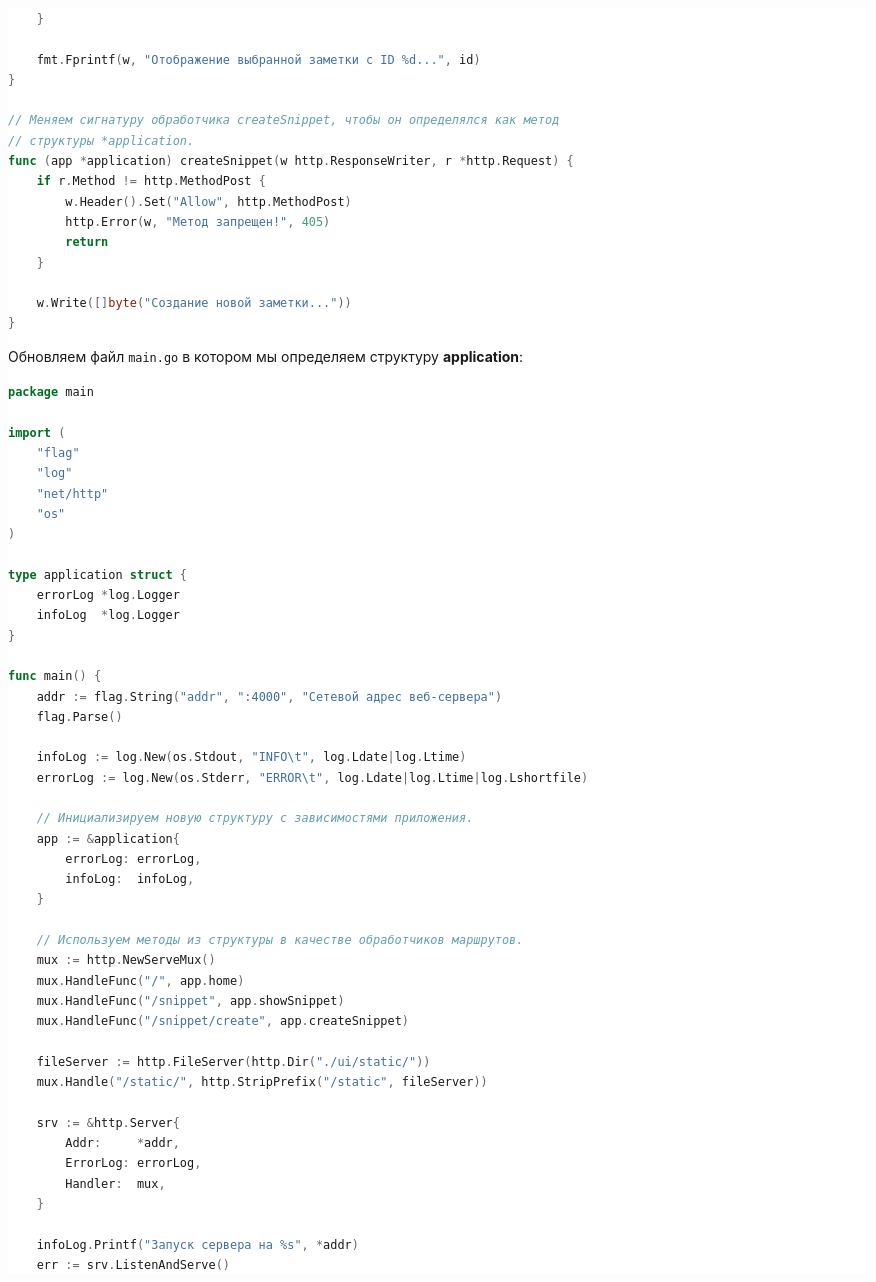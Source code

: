```go
	}

	fmt.Fprintf(w, "Отображение выбранной заметки с ID %d...", id)
}

// Меняем сигнатуру обработчика createSnippet, чтобы он определялся как метод
// структуры *application.
func (app *application) createSnippet(w http.ResponseWriter, r *http.Request) {
	if r.Method != http.MethodPost {
		w.Header().Set("Allow", http.MethodPost)
		http.Error(w, "Метод запрещен!", 405)
		return
	}

	w.Write([]byte("Создание новой заметки..."))
}
```
Обновляем файл `main.go` в котором мы определяем структуру **application**:

```go
package main

import (
	"flag"
	"log"
	"net/http"
	"os"
)

type application struct {
	errorLog *log.Logger
	infoLog  *log.Logger
}

func main() {
	addr := flag.String("addr", ":4000", "Сетевой адрес веб-сервера")
	flag.Parse()

	infoLog := log.New(os.Stdout, "INFO\t", log.Ldate|log.Ltime)
	errorLog := log.New(os.Stderr, "ERROR\t", log.Ldate|log.Ltime|log.Lshortfile)

	// Инициализируем новую структуру с зависимостями приложения.
	app := &application{
		errorLog: errorLog,
		infoLog:  infoLog,
	}

	// Используем методы из структуры в качестве обработчиков маршрутов.
	mux := http.NewServeMux()
	mux.HandleFunc("/", app.home)
	mux.HandleFunc("/snippet", app.showSnippet)
	mux.HandleFunc("/snippet/create", app.createSnippet)

	fileServer := http.FileServer(http.Dir("./ui/static/"))
	mux.Handle("/static/", http.StripPrefix("/static", fileServer))

	srv := &http.Server{
		Addr:     *addr,
		ErrorLog: errorLog,
		Handler:  mux,
	}

	infoLog.Printf("Запуск сервера на %s", *addr)
	err := srv.ListenAndServe()
```